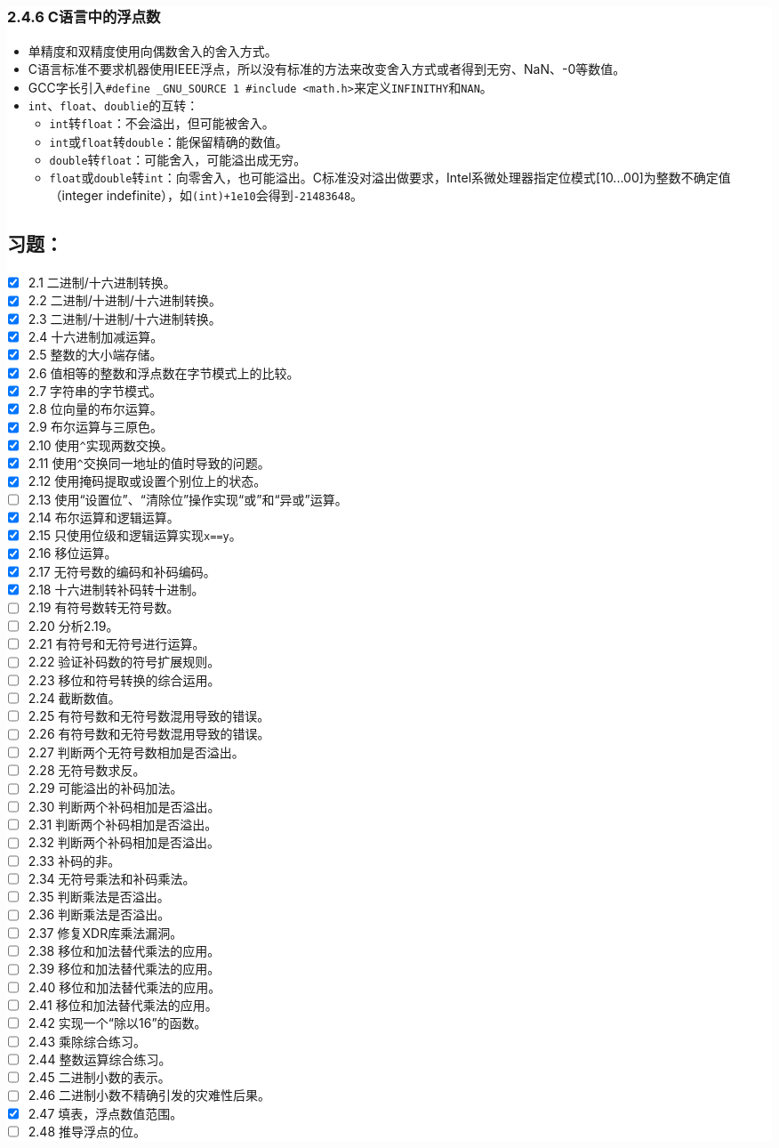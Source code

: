 ### 2.4.6 C语言中的浮点数

- 单精度和双精度使用向偶数舍入的舍入方式。
- C语言标准不要求机器使用IEEE浮点，所以没有标准的方法来改变舍入方式或者得到无穷、NaN、-0等数值。
- GCC字长引入`#define _GNU_SOURCE 1 #include <math.h>`来定义`INFINITHY`和`NAN`。
- `int`、`float`、`doublie`的互转：
    - `int`转`float`：不会溢出，但可能被舍入。
    - `int`或`float`转`double`：能保留精确的数值。
    - `double`转`float`：可能舍入，可能溢出成无穷。
    - `float`或`double`转`int`：向零舍入，也可能溢出。C标准没对溢出做要求，Intel系微处理器指定位模式[10...00]为整数不确定值（integer indefinite），如`(int)+1e10`会得到`-21483648`。


习题：
-----

- [x] 2.1 二进制/十六进制转换。
- [x] 2.2 二进制/十进制/十六进制转换。
- [x] 2.3 二进制/十进制/十六进制转换。
- [x] 2.4 十六进制加减运算。
- [x] 2.5 整数的大小端存储。
- [x] 2.6 值相等的整数和浮点数在字节模式上的比较。
- [x] 2.7 字符串的字节模式。
- [x] 2.8 位向量的布尔运算。
- [x] 2.9 布尔运算与三原色。
- [x] 2.10 使用`^`实现两数交换。
- [x] 2.11 使用`^`交换同一地址的值时导致的问题。
- [x] 2.12 使用掩码提取或设置个别位上的状态。
- [ ] 2.13 使用“设置位”、“清除位”操作实现“或”和“异或”运算。
- [x] 2.14 布尔运算和逻辑运算。
- [x] 2.15 只使用位级和逻辑运算实现`x==y`。
- [x] 2.16 移位运算。
- [x] 2.17 无符号数的编码和补码编码。
- [x] 2.18 十六进制转补码转十进制。
- [ ] 2.19 有符号数转无符号数。
- [ ] 2.20 分析2.19。
- [ ] 2.21 有符号和无符号进行运算。
- [ ] 2.22 验证补码数的符号扩展规则。
- [ ] 2.23 移位和符号转换的综合运用。
- [ ] 2.24 截断数值。
- [ ] 2.25 有符号数和无符号数混用导致的错误。
- [ ] 2.26 有符号数和无符号数混用导致的错误。
- [ ] 2.27 判断两个无符号数相加是否溢出。
- [ ] 2.28 无符号数求反。
- [ ] 2.29 可能溢出的补码加法。
- [ ] 2.30 判断两个补码相加是否溢出。
- [ ] 2.31 判断两个补码相加是否溢出。
- [ ] 2.32 判断两个补码相加是否溢出。
- [ ] 2.33 补码的非。
- [ ] 2.34 无符号乘法和补码乘法。
- [ ] 2.35 判断乘法是否溢出。
- [ ] 2.36 判断乘法是否溢出。
- [ ] 2.37 修复XDR库乘法漏洞。
- [ ] 2.38 移位和加法替代乘法的应用。
- [ ] 2.39 移位和加法替代乘法的应用。
- [ ] 2.40 移位和加法替代乘法的应用。
- [ ] 2.41 移位和加法替代乘法的应用。
- [ ] 2.42 实现一个“除以16”的函数。
- [ ] 2.43 乘除综合练习。
- [ ] 2.44 整数运算综合练习。
- [ ] 2.45 二进制小数的表示。
- [ ] 2.46 二进制小数不精确引发的灾难性后果。
- [x] 2.47 填表，浮点数值范围。
- [ ] 2.48 推导浮点的位。